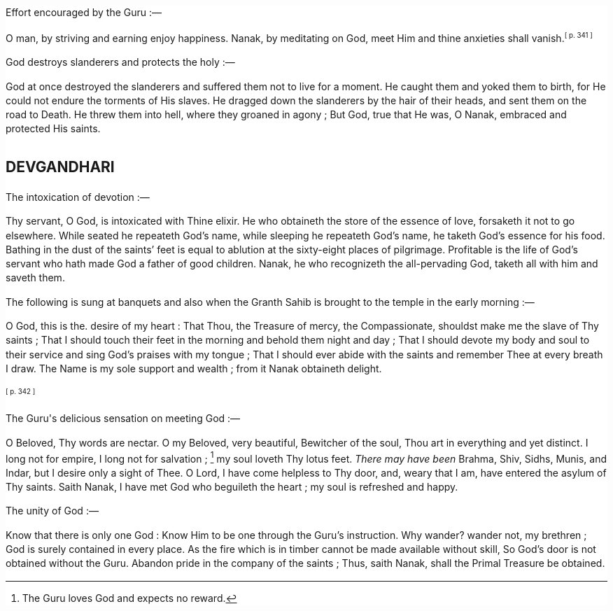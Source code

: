 Effort encouraged by the Guru :—

O man, by striving and earning enjoy happiness.
Nanak, by meditating on God, meet Him and thine anxieties shall vanish.<span id="p341"><sup><small>[ p. 341 ]</small></sup></span>

God destroys slanderers and protects the holy :—

God at once destroyed the slanderers and suffered them not to live for a moment.
He caught them and yoked them to birth, for He could not endure the torments of His slaves.
He dragged down the slanderers by the hair of their heads, and sent them on the road to Death.
He threw them into hell, where they groaned in agony ;
But God, true that He was, O Nanak, embraced and protected His saints.

## DEVGANDHARI

The intoxication of devotion :—

Thy servant, O God, is intoxicated with Thine elixir.
He who obtaineth the store of the essence of love, forsaketh it not to go elsewhere.
While seated he repeateth God’s name, while sleeping he repeateth God’s name, he taketh God’s essence for his food.
Bathing in the dust of the saints’ feet is equal to ablution at the sixty-eight places of pilgrimage.
Profitable is the life of God’s servant who hath made God a father of good children.
Nanak, he who recognizeth the all-pervading God, taketh all with him and saveth them.

The following is sung at banquets and also when the Granth Sahib is brought to the temple in the early morning :—

O God, this is the. desire of my heart :
That Thou, the Treasure of mercy, the Compassionate, shouldst make me the slave of Thy saints ;
That I should touch their feet in the morning and behold them night and day ;
That I should devote my body and soul to their service and sing God’s praises with my tongue ;
That I should ever abide with the saints and remember Thee at every breath I draw.
The Name is my sole support and wealth ; from it Nanak obtaineth delight.

<span id="p342"><sup><small>[ p. 342 ]</small></sup></span>

The Guru's delicious sensation on meeting God :—

O Beloved, Thy words are nectar.
O my Beloved, very beautiful, Bewitcher of the soul, Thou art in everything and yet distinct.
I long not for empire, I long not for salvation ; [^9] my soul loveth Thy lotus feet.
_There may have been_ Brahma, Shiv, Sidhs, Munis, and Indar, but I desire only a sight of Thee.
O Lord, I have come helpless to Thy door, and, weary that I am, have entered the asylum of Thy saints.
Saith Nanak, I have met God who beguileth the heart ; my soul is refreshed and happy.

The unity of God :—

Know that there is only one God :
Know Him to be one through the Guru’s instruction.
Why wander? wander not, my brethren ; God is surely contained in every place.
As the fire which is in timber cannot be made available without skill,
So God’s door is not obtained without the Guru.
Abandon pride in the company of the saints ;
Thus, saith Nanak, shall the Primal Treasure be obtained.


[^1]: _Kiriachar_. Vhis includes worship, applying frontal marks, bathing, feeding idols, &c.
[^2]: That is, he indulges in forbidden pleasures.
[^3]: I practise my devotions at home.
[^4]: This is also translated in a secular sense—the importance of union cannot be described.
[^5]: Brahma, Vishnu, and Shiv.
[^6]: The Hindi names in this hymn obviously only mean God, not any of His alleged incarnations.
[^7]: Also translated—
[^8]: It is believed that fire is naturally inherent in timber.
[^9]: The Guru loves God and expects no reward.
[^10]: Shalt thou ever again have such an opportunity ?
[^11]: As much sesame as is put at one time into a press.
[^12]: Literally—According as the sprout cometh from the seed.
[^13]: There are some sects of Hindus, notably the _Bam Maragis_, who believe that heaven is gained by terrestrial enjoyments.
[^14]: Human beings.
[^15]: Life.
[^16]: That is, he finds no fault in others.
[^17]: Guru Nanak became conspicuous in the world.
[^18]: _Bhujangam_, literally—a snake, but applied by Jogis to the vertebral column, through which they say they draw up the breath from the anus to the brain.
[^19]: _Karpati_. Also translated—He may use his hands as a platter. Some faqirs deny themselves plates or dishes of any sort.
[^20]: At night when the petals of the lotus close.
[^21]: Also translated—Thou doest foolish things which thou shalt have to abandon.
[^22]: The dress of the married woman, not of her who is deprived of her spouse.